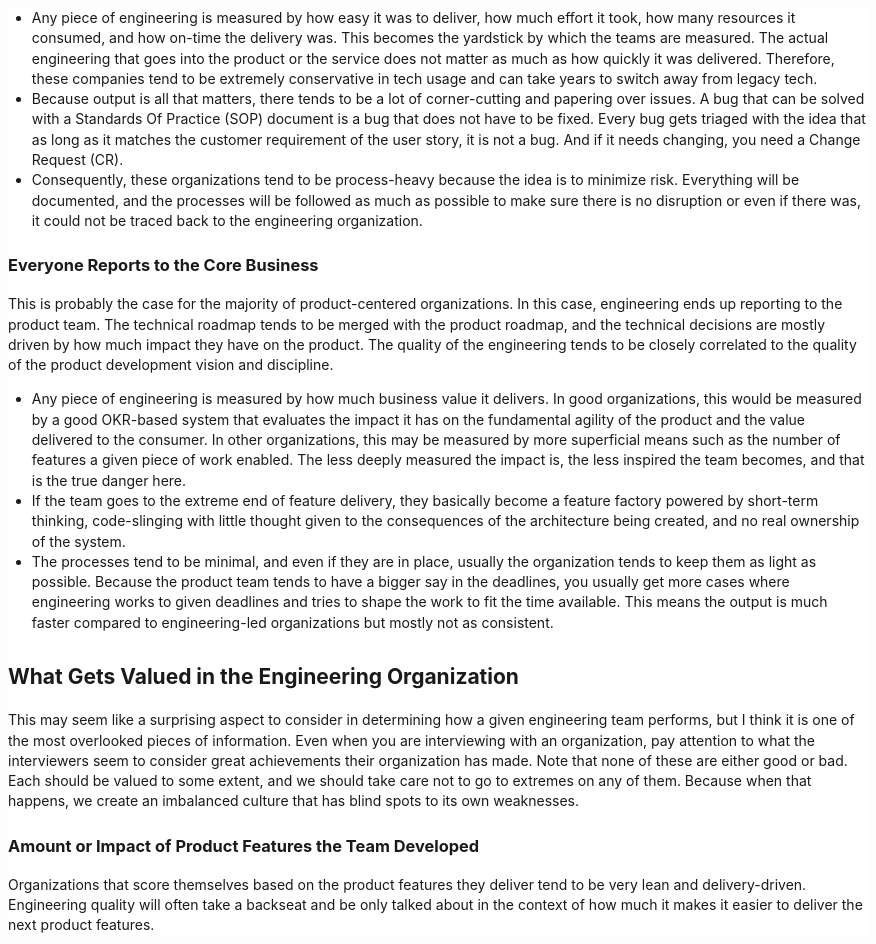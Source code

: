  * Any piece of engineering is measured by how easy it was to deliver, how much effort it took, how many resources it consumed, and how on-time the delivery was. This becomes the yardstick by which the teams are measured. The actual engineering that goes into the product or the service does not matter as much as how quickly it was delivered. Therefore, these companies tend to be extremely conservative in tech usage and can take years to switch away from legacy tech.
 * Because output is all that matters, there tends to be a lot of corner-cutting and papering over issues. A bug that can be solved with a Standards Of Practice (SOP) document is a bug that does not have to be fixed. Every bug gets triaged with the idea that as long as it matches the customer requirement of the user story, it is not a bug. And if it needs changing, you need a Change Request (CR).
 * Consequently, these organizations tend to be process-heavy because the idea is to minimize risk. Everything will be documented, and the processes will be followed as much as possible to make sure there is no disruption or even if there was, it could not be traced back to the engineering organization.

### Everyone Reports to the Core Business

This is probably the case for the majority of product-centered organizations. In this case, engineering ends up reporting to the product team. The technical roadmap tends to be merged with the product roadmap, and the technical decisions are mostly driven by how much impact they have on the product. The quality of the engineering tends to be closely correlated to the quality of the product development vision and discipline.

* Any piece of engineering is measured by how much business value it delivers. In good organizations, this would be measured by a good OKR-based system that evaluates the impact it has on the fundamental agility of the product and the value delivered to the consumer. In other organizations, this may be measured by more superficial means such as the number of features a given piece of work enabled. The less deeply measured the impact is, the less inspired the team becomes, and that is the true danger here.
* If the team goes to the extreme end of feature delivery, they basically become a feature factory powered by short-term thinking, code-slinging with little thought given to the consequences of the architecture being created, and no real ownership of the system.
* The processes tend to be minimal, and even if they are in place, usually the organization tends to keep them as light as possible. Because the product team tends to have a bigger say in the deadlines, you usually get more cases where engineering works to given deadlines and tries to shape the work to fit the time available. This means the output is much faster compared to engineering-led organizations but mostly not as consistent.

## What Gets Valued in the Engineering Organization

This may seem like a surprising aspect to consider in determining how a given engineering team performs, but I think it is one of the most overlooked pieces of information. Even when you are interviewing with an organization, pay attention to what the interviewers seem to consider great achievements their organization has made. Note that none of these are either good or bad. Each should be valued to some extent, and we should take care not to go to extremes on any of them. Because when that happens, we create an imbalanced culture that has blind spots to its own weaknesses.

### Amount or Impact of Product Features the Team Developed

Organizations that score themselves based on the product features they deliver tend to be very lean and delivery-driven. Engineering quality will often take a backseat and be only talked about in the context of how much it makes it easier to deliver the next product features.
